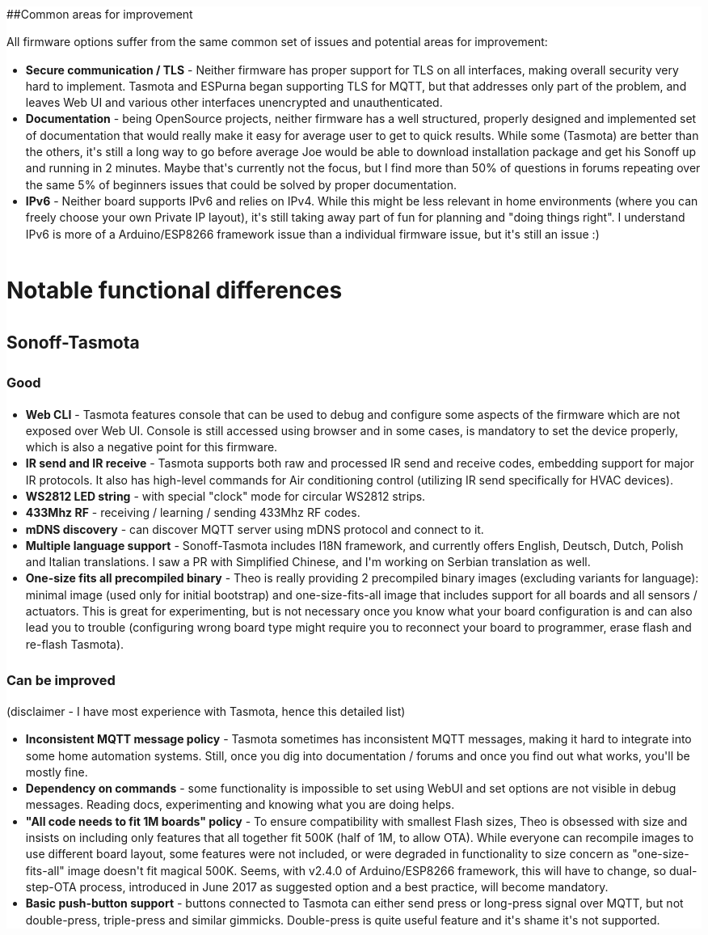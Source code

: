 ##Common areas for improvement

All firmware options suffer from the same common set of issues and potential areas for improvement:

* **Secure communication / TLS** - Neither firmware has proper support for TLS on all interfaces, making overall security very hard to implement. Tasmota and ESPurna began supporting TLS for MQTT, but that addresses only part of the problem, and leaves Web UI and various other interfaces unencrypted and unauthenticated.
* **Documentation** - being OpenSource projects, neither firmware has a well structured, properly designed and implemented set of documentation that would really make it easy for average user to get to quick results. While some (Tasmota) are better than the others, it's still a long way to go before average Joe would be able to download installation package and get his Sonoff up and running in 2 minutes. Maybe that's currently not the focus, but I find more than 50% of questions in forums repeating over the same 5% of beginners issues that could be solved by proper documentation.
* **IPv6** - Neither board supports IPv6 and relies on IPv4. While this might be less relevant in home environments (where you can freely choose your own Private IP layout), it's still taking away part of fun for planning and "doing things right". I understand IPv6 is more of a Arduino/ESP8266 framework issue than a individual firmware issue, but it's still an issue :)

# Notable functional differences

## Sonoff-Tasmota

### Good

* **Web CLI** - Tasmota features console that can be used to debug and configure some aspects of the firmware which are not exposed over Web UI. Console is still accessed using browser and in some cases, is mandatory to set the device properly, which is also a negative point for this firmware.
* **IR send and IR receive** - Tasmota supports both raw and processed IR send and receive codes, embedding support for major IR protocols. It also has high-level commands for Air conditioning control (utilizing IR send specifically for HVAC devices).
* **WS2812 LED string** - with special "clock" mode for circular WS2812 strips.
* **433Mhz RF** - receiving / learning / sending 433Mhz RF codes.
* **mDNS discovery** - can discover MQTT server using mDNS protocol and connect to it.
* **Multiple language support** - Sonoff-Tasmota includes I18N framework, and currently offers English, Deutsch, Dutch, Polish and Italian translations. I saw a PR with Simplified Chinese, and I'm working on Serbian translation as well.
* **One-size fits all precompiled binary** - Theo is really providing 2 precompiled binary images (excluding variants for language): minimal image (used only for initial bootstrap) and one-size-fits-all image that includes support for all boards and all sensors / actuators.  This is great for experimenting, but is not necessary once you know what your board configuration is and can also lead you to trouble (configuring wrong board type might require you to reconnect your board to programmer, erase flash and re-flash Tasmota).

### Can be improved

(disclaimer - I have most experience with Tasmota, hence this detailed list)

* **Inconsistent MQTT message policy** - Tasmota sometimes has inconsistent MQTT messages, making it hard to integrate into some home automation systems. Still, once you dig into documentation / forums and once you find out what works, you'll be mostly fine.
* **Dependency on commands** - some functionality is impossible to set using WebUI and set options are not visible in debug messages. Reading docs, experimenting and knowing what you are doing helps.
* **"All code needs to fit 1M boards" policy** - To ensure compatibility with smallest Flash sizes, Theo is obsessed with size and insists on including only features that all together fit 500K (half of 1M, to allow OTA). While everyone can recompile images to use different board layout, some features were not included, or were degraded in functionality to size concern as "one-size-fits-all" image doesn't fit magical 500K. Seems, with v2.4.0 of Arduino/ESP8266 framework, this will have to change, so dual-step-OTA process, introduced in June 2017 as suggested option and a best practice, will become mandatory.
* **Basic push-button support** - buttons connected to Tasmota can either send press or long-press signal over MQTT, but not double-press, triple-press and similar gimmicks. Double-press is quite useful feature and it's shame it's not supported.
